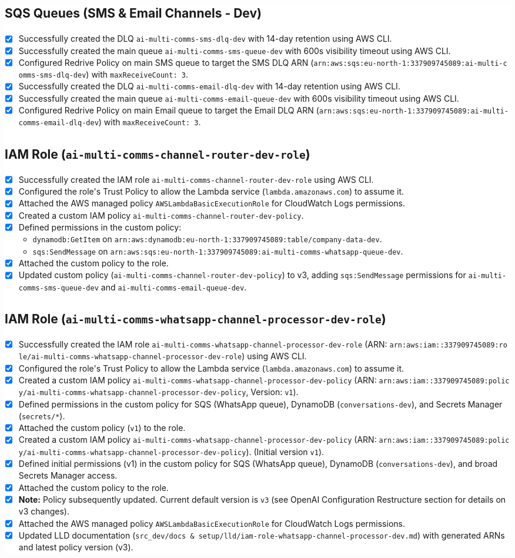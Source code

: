 ## SQS Queues (SMS & Email Channels - Dev)

- [x] Successfully created the DLQ `ai-multi-comms-sms-dlq-dev` with 14-day retention using AWS CLI.
- [x] Successfully created the main queue `ai-multi-comms-sms-queue-dev` with 600s visibility timeout using AWS CLI.
- [x] Configured Redrive Policy on main SMS queue to target the SMS DLQ ARN (`arn:aws:sqs:eu-north-1:337909745089:ai-multi-comms-sms-dlq-dev`) with `maxReceiveCount: 3`.
- [x] Successfully created the DLQ `ai-multi-comms-email-dlq-dev` with 14-day retention using AWS CLI.
- [x] Successfully created the main queue `ai-multi-comms-email-queue-dev` with 600s visibility timeout using AWS CLI.
- [x] Configured Redrive Policy on main Email queue to target the Email DLQ ARN (`arn:aws:sqs:eu-north-1:337909745089:ai-multi-comms-email-dlq-dev`) with `maxReceiveCount: 3`.

## IAM Role (`ai-multi-comms-channel-router-dev-role`)

- [x] Successfully created the IAM role `ai-multi-comms-channel-router-dev-role` using AWS CLI.
- [x] Configured the role's Trust Policy to allow the Lambda service (`lambda.amazonaws.com`) to assume it.
- [x] Attached the AWS managed policy `AWSLambdaBasicExecutionRole` for CloudWatch Logs permissions.
- [x] Created a custom IAM policy `ai-multi-comms-channel-router-dev-policy`.
- [x] Defined permissions in the custom policy:
    * `dynamodb:GetItem` on `arn:aws:dynamodb:eu-north-1:337909745089:table/company-data-dev`.
    * `sqs:SendMessage` on `arn:aws:sqs:eu-north-1:337909745089:ai-multi-comms-whatsapp-queue-dev`.
- [x] Attached the custom policy to the role.
- [x] Updated custom policy (`ai-multi-comms-channel-router-dev-policy`) to v3, adding `sqs:SendMessage` permissions for `ai-multi-comms-sms-queue-dev` and `ai-multi-comms-email-queue-dev`.

## IAM Role (`ai-multi-comms-whatsapp-channel-processor-dev-role`)

- [x] Successfully created the IAM role `ai-multi-comms-whatsapp-channel-processor-dev-role` (ARN: `arn:aws:iam::337909745089:role/ai-multi-comms-whatsapp-channel-processor-dev-role`) using AWS CLI.
- [x] Configured the role's Trust Policy to allow the Lambda service (`lambda.amazonaws.com`) to assume it.
- [x] Created a custom IAM policy `ai-multi-comms-whatsapp-channel-processor-dev-policy` (ARN: `arn:aws:iam::337909745089:policy/ai-multi-comms-whatsapp-channel-processor-dev-policy`, Version: `v1`).
- [x] Defined permissions in the custom policy for SQS (WhatsApp queue), DynamoDB (`conversations-dev`), and Secrets Manager (`secrets/*`).
- [x] Attached the custom policy (`v1`) to the role.
- [x] Created a custom IAM policy `ai-multi-comms-whatsapp-channel-processor-dev-policy` (ARN: `arn:aws:iam::337909745089:policy/ai-multi-comms-whatsapp-channel-processor-dev-policy`). (Initial version `v1`).
- [x] Defined initial permissions (v1) in the custom policy for SQS (WhatsApp queue), DynamoDB (`conversations-dev`), and broad Secrets Manager access.
- [x] Attached the custom policy to the role.
- [x] **Note:** Policy subsequently updated. Current default version is `v3` (see OpenAI Configuration Restructure section for details on v3 changes).
- [x] Attached the AWS managed policy `AWSLambdaBasicExecutionRole` for CloudWatch Logs permissions.
- [x] Updated LLD documentation (`src_dev/docs & setup/lld/iam-role-whatsapp-channel-processor-dev.md`) with generated ARNs and latest policy version (v3).
